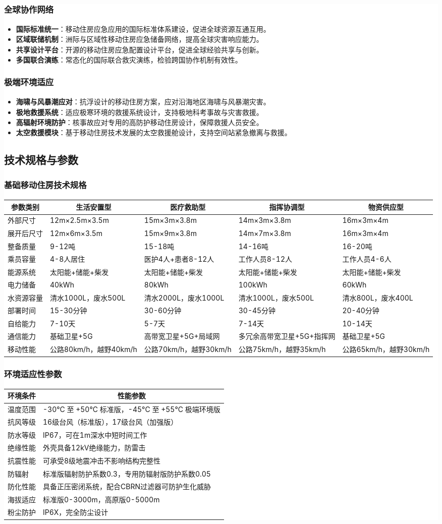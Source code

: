 ### 全球协作网络
- **国际标准统一**：移动住房应急应用的国际标准体系建设，促进全球资源互通互用。
- **区域联储机制**：洲际与区域性移动住房应急储备网络，提高全球灾害响应能力。
- **共享设计平台**：开源的移动住房应急配置设计平台，促进全球经验共享与创新。
- **多国联合演练**：常态化的国际联合救灾演练，检验跨国协作机制有效性。

### 极端环境适应
- **海啸与风暴潮应对**：抗浮设计的移动住房方案，应对沿海地区海啸与风暴潮灾害。
- **极地救援系统**：适应极寒环境的救援系统设计，支持极地科考事故与灾害救援。
- **高辐射环境防护**：核事故应对专用的高防护移动住房设计，保障救援人员安全。
- **太空救援模块**：基于移动住房技术发展的太空救援舱设计，支持空间站紧急撤离与救援。

## 技术规格与参数

### 基础移动住房技术规格

| 参数类别 | 生活安置型 | 医疗救助型 | 指挥协调型 | 物资供应型 |
|---------|-----------|-----------|-----------|-----------|
| 外部尺寸 | 12m×2.5m×3.5m | 15m×3m×3.8m | 14m×3m×3.8m | 16m×3m×4m |
| 展开后尺寸 | 12m×6m×3.5m | 15m×9m×3.8m | 14m×7m×3.8m | 16m×3m×4m |
| 整备质量 | 9-12吨 | 15-18吨 | 14-16吨 | 16-20吨 |
| 乘员容量 | 4-8人居住 | 医护4人+患者8-12人 | 工作人员8-12人 | 工作人员4-6人 |
| 能源系统 | 太阳能+储能+柴发 | 太阳能+储能+柴发 | 太阳能+储能+柴发 | 太阳能+储能+柴发 |
| 电力储备 | 40kWh | 80kWh | 100kWh | 60kWh |
| 水资源容量 | 清水1000L，废水500L | 清水2000L，废水1000L | 清水1000L，废水500L | 清水800L，废水400L |
| 部署时间 | 15-30分钟 | 30-60分钟 | 30-45分钟 | 20-40分钟 |
| 自给能力 | 7-10天 | 5-7天 | 7-14天 | 10-14天 |
| 通信能力 | 基础卫星+5G | 高带宽卫星+5G+局域网 | 多冗余高带宽卫星+5G+指挥网 | 基础卫星+5G |
| 移动性能 | 公路80km/h，越野40km/h | 公路70km/h，越野30km/h | 公路75km/h，越野35km/h | 公路65km/h，越野30km/h |

### 环境适应性参数

| 环境条件 | 性能参数 |
|---------|---------|
| 温度范围 | -30°C 至 +50°C 标准版，-45°C 至 +55°C 极端环境版 |
| 抗风等级 | 16级台风（标准版），17级台风（加强版） |
| 防水等级 | IP67，可在1m深水中短时间工作 |
| 绝缘性能 | 外壳具备12kV绝缘能力，防雷击 |
| 抗震性能 | 可承受8级地震冲击不影响结构完整性 |
| 防辐射 | 标准版辐射防护系数0.3，专用防辐射版防护系数0.05 |
| 防化性能 | 具备正压密闭系统，配合CBRN过滤器可防护生化威胁 |
| 海拔适应 | 标准版0-3000m，高原版0-5000m |
| 粉尘防护 | IP6X，完全防尘设计 |
